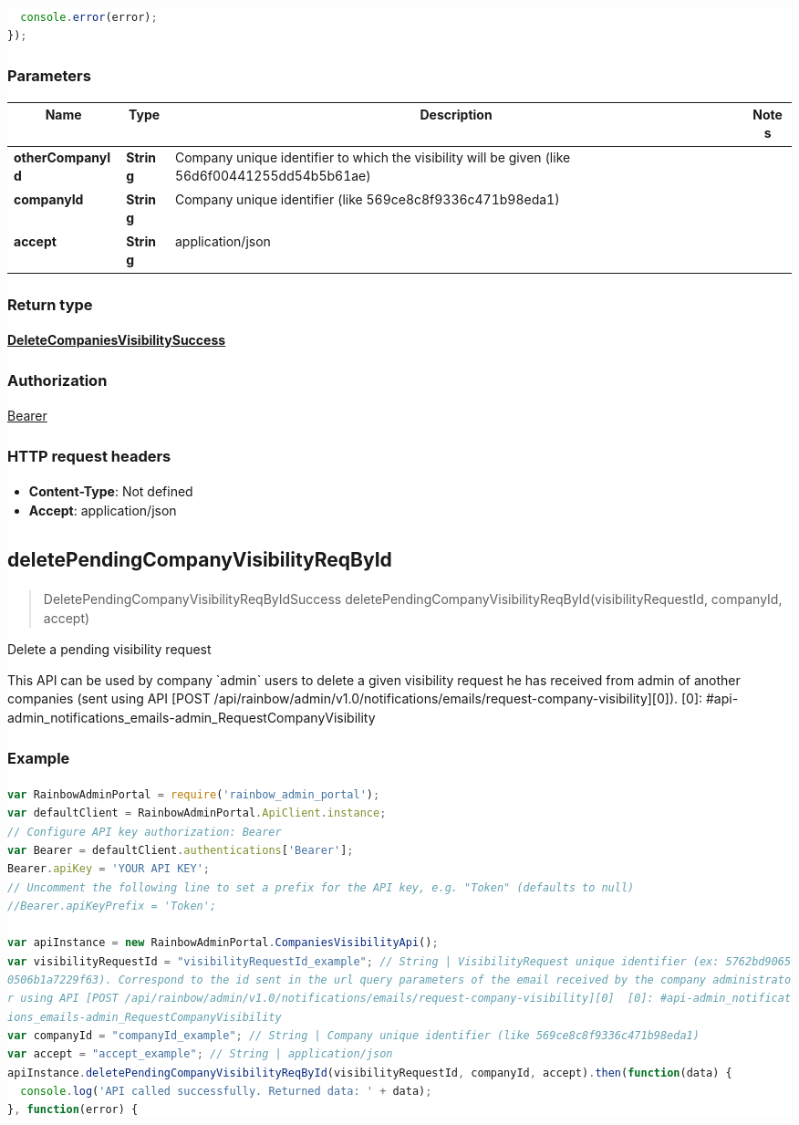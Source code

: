 ```javascript
  console.error(error);
});

```

### Parameters



Name | Type | Description  | Notes
------------- | ------------- | ------------- | -------------
 **otherCompanyId** | **String**| Company unique identifier to which the visibility will be given (like 56d6f00441255dd54b5b61ae) | 
 **companyId** | **String**| Company unique identifier (like 569ce8c8f9336c471b98eda1) | 
 **accept** | **String**| application/json | 

### Return type

[**DeleteCompaniesVisibilitySuccess**](DeleteCompaniesVisibilitySuccess.md)

### Authorization

[Bearer](../README.md#Bearer)

### HTTP request headers

- **Content-Type**: Not defined
- **Accept**: application/json


## deletePendingCompanyVisibilityReqById

> DeletePendingCompanyVisibilityReqByIdSuccess deletePendingCompanyVisibilityReqById(visibilityRequestId, companyId, accept)

Delete a pending visibility request

This API can be used by company &#x60;admin&#x60; users to delete a given visibility request he has received from admin of another companies (sent using API [POST /api/rainbow/admin/v1.0/notifications/emails/request-company-visibility][0]).  [0]: #api-admin_notifications_emails-admin_RequestCompanyVisibility

### Example

```javascript
var RainbowAdminPortal = require('rainbow_admin_portal');
var defaultClient = RainbowAdminPortal.ApiClient.instance;
// Configure API key authorization: Bearer
var Bearer = defaultClient.authentications['Bearer'];
Bearer.apiKey = 'YOUR API KEY';
// Uncomment the following line to set a prefix for the API key, e.g. "Token" (defaults to null)
//Bearer.apiKeyPrefix = 'Token';

var apiInstance = new RainbowAdminPortal.CompaniesVisibilityApi();
var visibilityRequestId = "visibilityRequestId_example"; // String | VisibilityRequest unique identifier (ex: 5762bd90650506b1a7229f63). Correspond to the id sent in the url query parameters of the email received by the company administrator using API [POST /api/rainbow/admin/v1.0/notifications/emails/request-company-visibility][0]  [0]: #api-admin_notifications_emails-admin_RequestCompanyVisibility
var companyId = "companyId_example"; // String | Company unique identifier (like 569ce8c8f9336c471b98eda1)
var accept = "accept_example"; // String | application/json
apiInstance.deletePendingCompanyVisibilityReqById(visibilityRequestId, companyId, accept).then(function(data) {
  console.log('API called successfully. Returned data: ' + data);
}, function(error) {
```